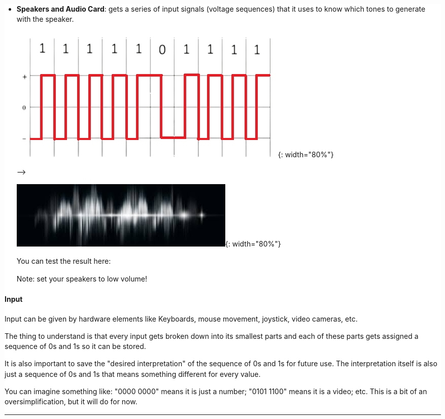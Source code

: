 *   **Speakers and Audio Card**: gets a series of input signals (voltage sequences) that it uses to know which tones to generate with the speaker.  
      
    
    ![](../../../assets/images/csc110/lecture02/binarySequence.png){: width="80%"}
    
    ⟶
    
    ![](../../../assets/images/csc110/lecture02/soundSpectrum.png){: width="80%"}
    
      
      
    You can test the result here:  
      
    Note: set your speakers to low volume!  
    

  
  

#### Input

Input can be given by hardware elements like Keyboards, mouse movement, joystick, video cameras, etc.  
  
The thing to understand is that every input gets broken down into its smallest parts and each of these parts gets assigned a sequence of 0s and 1s so it can be stored.  
  
It is also important to save the "desired interpretation" of the sequence of 0s and 1s for future use. The interpretation itself is also just a sequence of 0s and 1s that means something different for every value.  
  
You can imagine something like: "0000 0000" means it is just a number; "0101 1100" means it is a video; etc. This is a bit of an oversimplification, but it will do for now.

  
  

  

* * *
